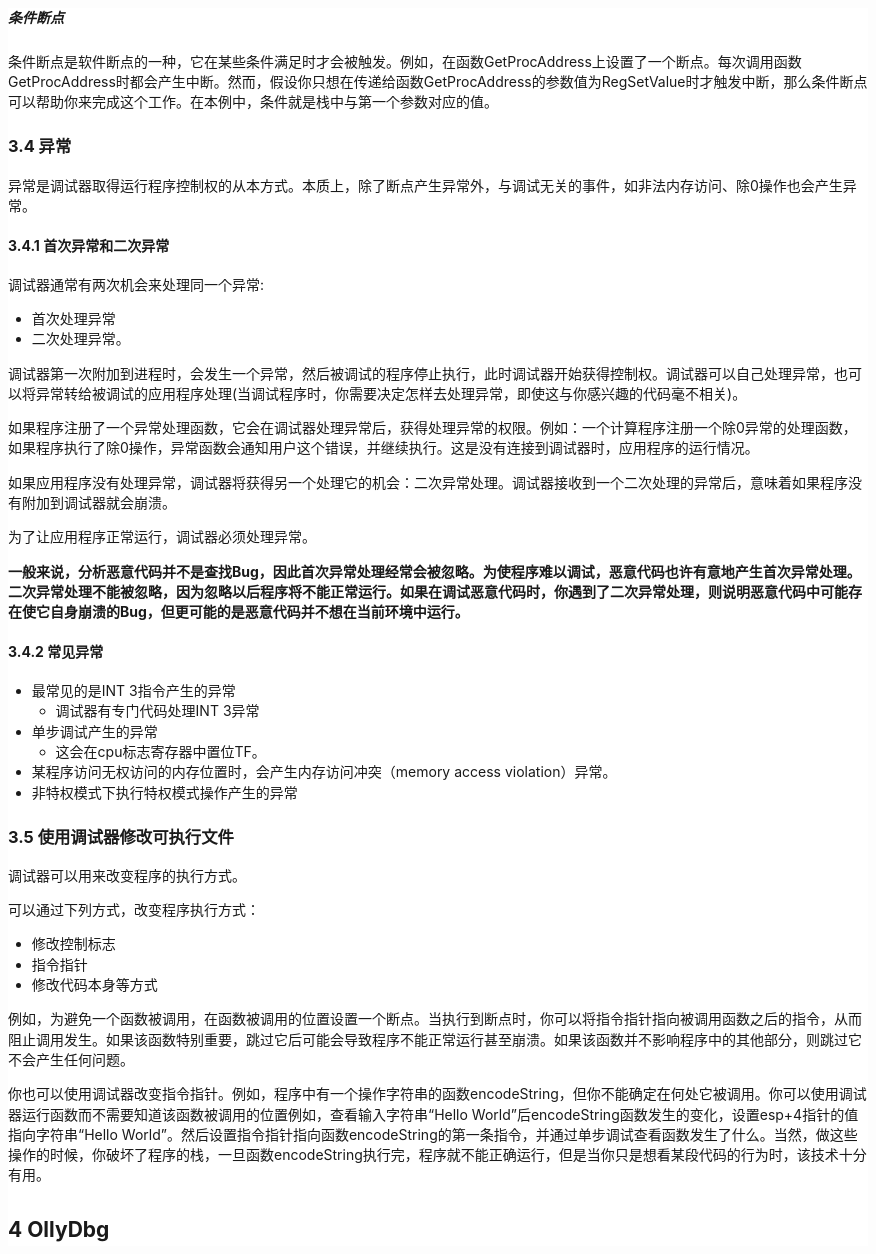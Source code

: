 ##### 条件断点

条件断点是软件断点的一种，它在某些条件满足时才会被触发。例如，在函数GetProcAddress上设置了一个断点。每次调用函数GetProcAddress时都会产生中断。然而，假设你只想在传递给函数GetProcAddress的参数值为RegSetValue时才触发中断，那么条件断点可以帮助你来完成这个工作。在本例中，条件就是栈中与第一个参数对应的值。

### 3.4 异常

异常是调试器取得运行程序控制权的从本方式。本质上，除了断点产生异常外，与调试无关的事件，如非法内存访问、除0操作也会产生异常。

#### 3.4.1 首次异常和二次异常

调试器通常有两次机会来处理同一个异常:
- 首次处理异常
- 二次处理异常。

调试器第一次附加到进程时，会发生一个异常，然后被调试的程序停止执行，此时调试器开始获得控制权。调试器可以自己处理异常，也可以将异常转给被调试的应用程序处理(当调试程序时，你需要决定怎样去处理异常，即使这与你感兴趣的代码毫不相关)。

如果程序注册了一个异常处理函数，它会在调试器处理异常后，获得处理异常的权限。例如：一个计算程序注册一个除0异常的处理函数，如果程序执行了除0操作，异常函数会通知用户这个错误，并继续执行。这是没有连接到调试器时，应用程序的运行情况。

如果应用程序没有处理异常，调试器将获得另一个处理它的机会：二次异常处理。调试器接收到一个二次处理的异常后，意味着如果程序没有附加到调试器就会崩溃。

为了让应用程序正常运行，调试器必须处理异常。

**一般来说，分析恶意代码并不是查找Bug，因此首次异常处理经常会被忽略。为使程序难以调试，恶意代码也许有意地产生首次异常处理。二次异常处理不能被忽略，因为忽略以后程序将不能正常运行。如果在调试恶意代码时，你遇到了二次异常处理，则说明恶意代码中可能存在使它自身崩溃的Bug，但更可能的是恶意代码并不想在当前环境中运行。**

#### 3.4.2 常见异常

- 最常见的是INT 3指令产生的异常
  - 调试器有专门代码处理INT 3异常
- 单步调试产生的异常
  - 这会在cpu标志寄存器中置位TF。
- 某程序访问无权访问的内存位置时，会产生内存访问冲突（memory access violation）异常。
- 非特权模式下执行特权模式操作产生的异常

### 3.5 使用调试器修改可执行文件

调试器可以用来改变程序的执行方式。

可以通过下列方式，改变程序执行方式：
- 修改控制标志
- 指令指针
- 修改代码本身等方式


例如，为避免一个函数被调用，在函数被调用的位置设置一个断点。当执行到断点时，你可以将指令指针指向被调用函数之后的指令，从而阻止调用发生。如果该函数特别重要，跳过它后可能会导致程序不能正常运行甚至崩溃。如果该函数并不影响程序中的其他部分，则跳过它不会产生任何问题。

你也可以使用调试器改变指令指针。例如，程序中有一个操作字符串的函数encodeString，但你不能确定在何处它被调用。你可以使用调试器运行函数而不需要知道该函数被调用的位置例如，查看输入字符串“Hello World”后encodeString函数发生的变化，设置esp+4指针的值指向字符串“Hello World”。然后设置指令指针指向函数encodeString的第一条指令，并通过单步调试查看函数发生了什么。当然，做这些操作的时候，你破坏了程序的栈，一旦函数encodeString执行完，程序就不能正确运行，但是当你只是想看某段代码的行为时，该技术十分有用。


## 4 OllyDbg
